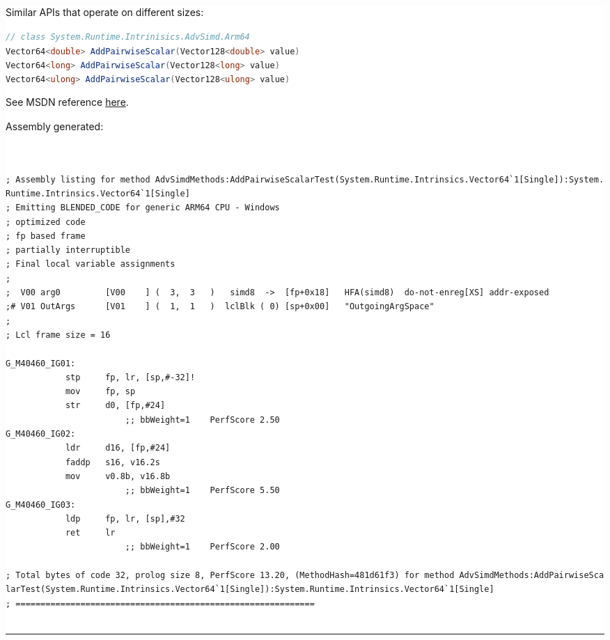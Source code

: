 Similar APIs that operate on different sizes:

```csharp
// class System.Runtime.Intrinisics.AdvSimd.Arm64
Vector64<double> AddPairwiseScalar(Vector128<double> value)
Vector64<long> AddPairwiseScalar(Vector128<long> value)
Vector64<ulong> AddPairwiseScalar(Vector128<ulong> value)
```


See MSDN reference [here](https://docs.microsoft.com/en-us/dotNet/api/system.runtime.intrinsics.arm.advsimd.arm64.addpairwisescalar?view=net-5.0).

Assembly generated:

```


; Assembly listing for method AdvSimdMethods:AddPairwiseScalarTest(System.Runtime.Intrinsics.Vector64`1[Single]):System.Runtime.Intrinsics.Vector64`1[Single]
; Emitting BLENDED_CODE for generic ARM64 CPU - Windows
; optimized code
; fp based frame
; partially interruptible
; Final local variable assignments
;
;  V00 arg0         [V00    ] (  3,  3   )   simd8  ->  [fp+0x18]   HFA(simd8)  do-not-enreg[XS] addr-exposed
;# V01 OutArgs      [V01    ] (  1,  1   )  lclBlk ( 0) [sp+0x00]   "OutgoingArgSpace"
;
; Lcl frame size = 16

G_M40460_IG01:
            stp     fp, lr, [sp,#-32]!
            mov     fp, sp
            str     d0, [fp,#24]
						;; bbWeight=1    PerfScore 2.50
G_M40460_IG02:
            ldr     d16, [fp,#24]
            faddp   s16, v16.2s
            mov     v0.8b, v16.8b
						;; bbWeight=1    PerfScore 5.50
G_M40460_IG03:
            ldp     fp, lr, [sp],#32
            ret     lr
						;; bbWeight=1    PerfScore 2.00

; Total bytes of code 32, prolog size 8, PerfScore 13.20, (MethodHash=481d61f3) for method AdvSimdMethods:AddPairwiseScalarTest(System.Runtime.Intrinsics.Vector64`1[Single]):System.Runtime.Intrinsics.Vector64`1[Single]
; ============================================================


```
------------------------------------------------
